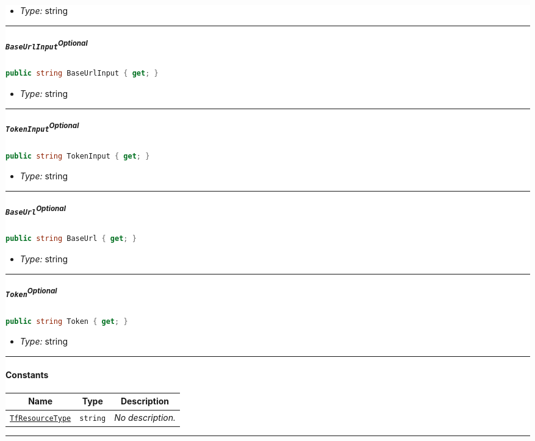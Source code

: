 - *Type:* string

---

##### `BaseUrlInput`<sup>Optional</sup> <a name="BaseUrlInput" id="@skeptools/provider-zenduty.provider.ZendutyProvider.property.baseUrlInput"></a>

```csharp
public string BaseUrlInput { get; }
```

- *Type:* string

---

##### `TokenInput`<sup>Optional</sup> <a name="TokenInput" id="@skeptools/provider-zenduty.provider.ZendutyProvider.property.tokenInput"></a>

```csharp
public string TokenInput { get; }
```

- *Type:* string

---

##### `BaseUrl`<sup>Optional</sup> <a name="BaseUrl" id="@skeptools/provider-zenduty.provider.ZendutyProvider.property.baseUrl"></a>

```csharp
public string BaseUrl { get; }
```

- *Type:* string

---

##### `Token`<sup>Optional</sup> <a name="Token" id="@skeptools/provider-zenduty.provider.ZendutyProvider.property.token"></a>

```csharp
public string Token { get; }
```

- *Type:* string

---

#### Constants <a name="Constants" id="Constants"></a>

| **Name** | **Type** | **Description** |
| --- | --- | --- |
| <code><a href="#@skeptools/provider-zenduty.provider.ZendutyProvider.property.tfResourceType">TfResourceType</a></code> | <code>string</code> | *No description.* |

---